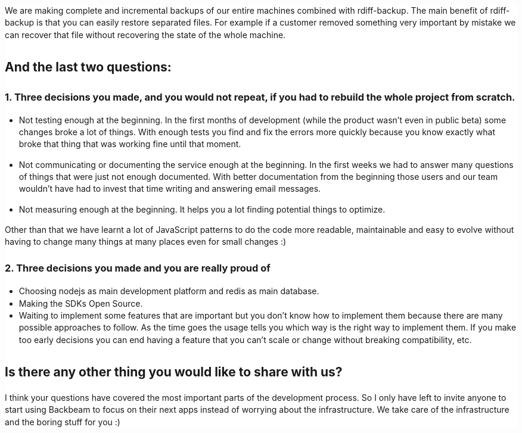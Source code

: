 We are making complete and incremental backups of our entire machines combined with rdiff-backup. The main benefit of rdiff-backup is that you can easily restore separated files. For example if a customer removed something very important by mistake we can recover that file without recovering the state of the whole machine.

## And the last two questions:

### 1. Three decisions you made, and you would not repeat, if you had to rebuild the whole project from scratch.

- Not testing enough at the beginning. In the first months of development (while the product wasn’t even in public beta) some changes broke a lot of things. With enough tests you find and fix the errors more quickly because you know exactly what broke that thing that was working fine until that moment.

- Not communicating or documenting the service enough at the beginning. In the first weeks we had to answer many questions of things that were just not enough documented. With better documentation from the beginning those users and our team wouldn’t have had to invest that time writing and answering email messages. 

- Not measuring enough at the beginning. It helps you a lot finding potential things to optimize.

Other than that we have learnt a lot of JavaScript patterns to do the code more readable, maintainable and easy to evolve without having to change many things at many places even for small changes :)

### 2. Three decisions you made and you are really proud of

- Choosing nodejs as main development platform and redis as main database.
- Making the SDKs Open Source.
- Waiting to implement some features that are important but you don’t know how to implement them because there are many possible approaches to follow. As the time goes the usage tells you which way is the right way to implement them. If you make too early decisions you can end having a feature that you can’t scale or change without breaking compatibility, etc.

## Is there any other thing you would like to share with us?

I think your questions have covered the most important parts of the development process. So I only have left to invite anyone to start using Backbeam to focus on their next apps instead of worrying about the infrastructure. We take care of the infrastructure and the boring stuff for you :)